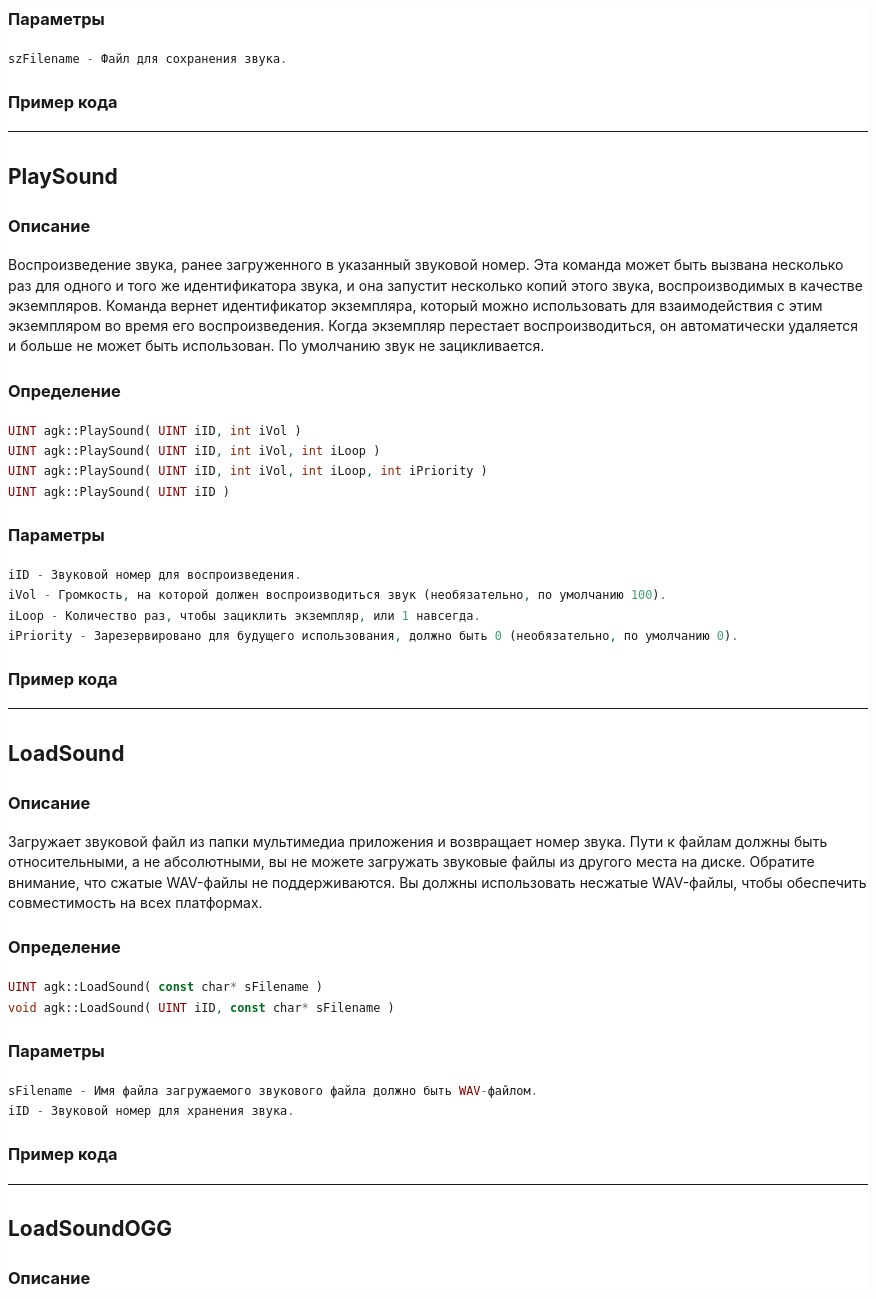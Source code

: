 ### Параметры
```php
szFilename - Файл для сохранения звука.
```
### Пример кода
---
## PlaySound
### Описание
Воспроизведение звука, ранее загруженного в указанный звуковой номер. Эта команда может быть вызвана несколько раз для одного и того же идентификатора звука, и она запустит несколько копий этого звука, воспроизводимых в качестве экземпляров. Команда вернет идентификатор экземпляра, который можно использовать для взаимодействия с этим экземпляром во время его воспроизведения. Когда экземпляр перестает воспроизводиться, он автоматически удаляется и больше не может быть использован. По умолчанию звук не зацикливается.
### Определение
```php
UINT agk::PlaySound( UINT iID, int iVol )
UINT agk::PlaySound( UINT iID, int iVol, int iLoop )
UINT agk::PlaySound( UINT iID, int iVol, int iLoop, int iPriority )
UINT agk::PlaySound( UINT iID )
```
### Параметры
```php
iID - Звуковой номер для воспроизведения.
iVol - Громкость, на которой должен воспроизводиться звук (необязательно, по умолчанию 100).
iLoop - Количество раз, чтобы зациклить экземпляр, или 1 навсегда.
iPriority - Зарезервировано для будущего использования, должно быть 0 (необязательно, по умолчанию 0).
```
### Пример кода
---
## LoadSound
### Описание
Загружает звуковой файл из папки мультимедиа приложения и возвращает номер звука. Пути к файлам должны быть относительными, а не абсолютными, вы не можете загружать звуковые файлы из другого места на диске. Обратите внимание, что сжатые WAV-файлы не поддерживаются. Вы должны использовать несжатые WAV-файлы, чтобы обеспечить совместимость на всех платформах.
### Определение
```php
UINT agk::LoadSound( const char* sFilename )
void agk::LoadSound( UINT iID, const char* sFilename )
```
### Параметры
```php
sFilename - Имя файла загружаемого звукового файла должно быть WAV-файлом.
iID - Звуковой номер для хранения звука.
```
### Пример кода
---
## LoadSoundOGG
### Описание